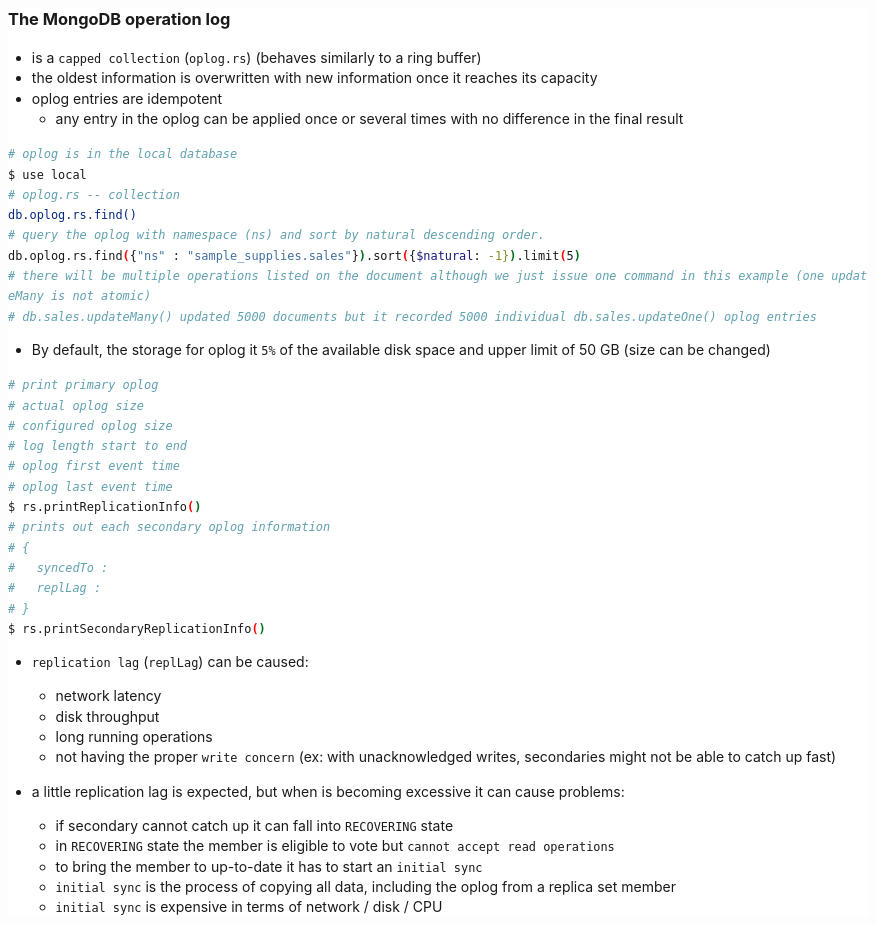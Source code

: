 ### The MongoDB operation log

- is a `capped collection` (`oplog.rs`) (behaves similarly to a ring buffer)
- the oldest information is overwritten with new information once it reaches its capacity
- oplog entries are idempotent
  - any entry in the oplog can be applied once or several times with no difference in the final result

```bash
# oplog is in the local database
$ use local
# oplog.rs -- collection
db.oplog.rs.find()
# query the oplog with namespace (ns) and sort by natural descending order.
db.oplog.rs.find({"ns" : "sample_supplies.sales"}).sort({$natural: -1}).limit(5)
# there will be multiple operations listed on the document although we just issue one command in this example (one updateMany is not atomic)
# db.sales.updateMany() updated 5000 documents but it recorded 5000 individual db.sales.updateOne() oplog entries 
```

- By default, the storage for oplog it `5%` of the available disk space and upper limit of 50 GB (size can be changed)

```bash
# print primary oplog
# actual oplog size
# configured oplog size
# log length start to end
# oplog first event time
# oplog last event time
$ rs.printReplicationInfo()
# prints out each secondary oplog information
# {
#   syncedTo :
#   replLag : 
# }
$ rs.printSecondaryReplicationInfo()
```

- `replication lag` (`replLag`) can be caused:
    - network latency
    - disk throughput
    - long running operations
    - not having the proper `write concern` (ex: with unacknowledged writes, secondaries might not be able to catch up fast)
  
- a little replication lag is expected, but when is becoming excessive it can cause problems:
    - if secondary cannot catch up it can fall into `RECOVERING` state
    - in `RECOVERING` state the member is eligible to vote but `cannot accept read operations`
    - to bring the member to up-to-date it has to start an `initial sync`
    - `initial sync` is the process of copying all data, including the oplog from a replica set member
    - `initial sync` is expensive in terms of network / disk / CPU 
